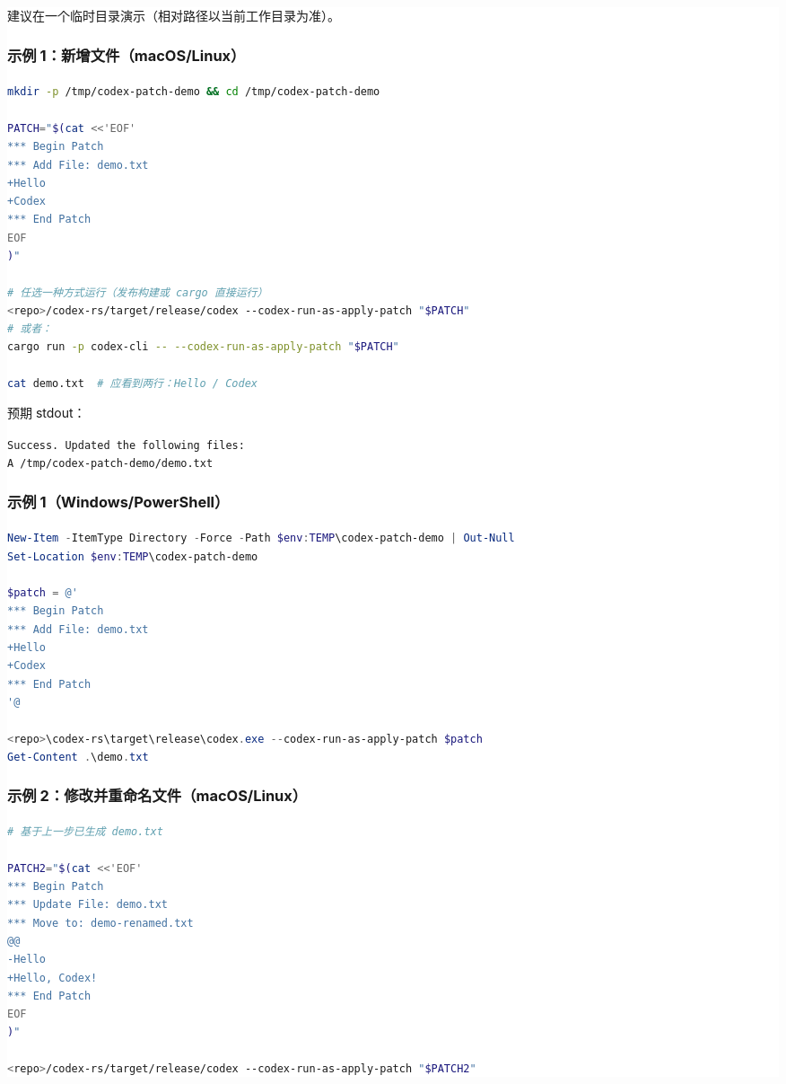 建议在一个临时目录演示（相对路径以当前工作目录为准）。

### 示例 1：新增文件（macOS/Linux）

```bash
mkdir -p /tmp/codex-patch-demo && cd /tmp/codex-patch-demo

PATCH="$(cat <<'EOF'
*** Begin Patch
*** Add File: demo.txt
+Hello
+Codex
*** End Patch
EOF
)"

# 任选一种方式运行（发布构建或 cargo 直接运行）
<repo>/codex-rs/target/release/codex --codex-run-as-apply-patch "$PATCH"
# 或者：
cargo run -p codex-cli -- --codex-run-as-apply-patch "$PATCH"

cat demo.txt  # 应看到两行：Hello / Codex
```

预期 stdout：

```
Success. Updated the following files:
A /tmp/codex-patch-demo/demo.txt
```

### 示例 1（Windows/PowerShell）

```powershell
New-Item -ItemType Directory -Force -Path $env:TEMP\codex-patch-demo | Out-Null
Set-Location $env:TEMP\codex-patch-demo

$patch = @'
*** Begin Patch
*** Add File: demo.txt
+Hello
+Codex
*** End Patch
'@

<repo>\codex-rs\target\release\codex.exe --codex-run-as-apply-patch $patch
Get-Content .\demo.txt
```

### 示例 2：修改并重命名文件（macOS/Linux）

```bash
# 基于上一步已生成 demo.txt

PATCH2="$(cat <<'EOF'
*** Begin Patch
*** Update File: demo.txt
*** Move to: demo-renamed.txt
@@
-Hello
+Hello, Codex!
*** End Patch
EOF
)"

<repo>/codex-rs/target/release/codex --codex-run-as-apply-patch "$PATCH2"
```